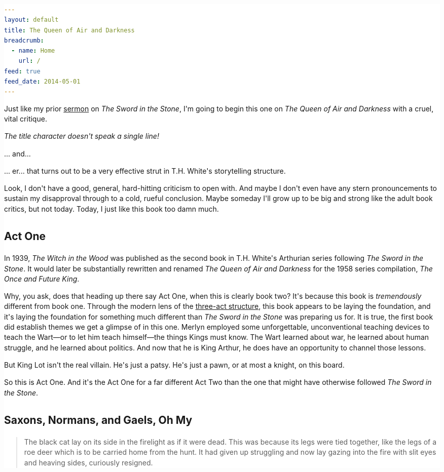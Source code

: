 ```yaml
---
layout: default
title: The Queen of Air and Darkness
breadcrumb:
  - name: Home
    url: /
feed: true
feed_date: 2014-05-01
---
```

Just like my prior [sermon](http://themidnightoil.net/sword_in_the_stone.html) on *The Sword in the Stone*, I'm going to begin this one on *The Queen of Air and Darkness* with a cruel, vital critique.

*The title character doesn't speak a single line!*

... and...

... er... that turns out to be a very effective strut in T.H. White's storytelling structure.

Look, I don't have a good, general, hard-hitting criticism to open with.  And maybe I don't even have any stern pronouncements to sustain my disapproval through to a cold, rueful conclusion.  Maybe someday I'll grow up to be big and strong like the adult book critics, but not today.  Today, I just like this book too damn much.

## Act One

In 1939, *The Witch in the Wood* was published as the second book in T.H. White's Arthurian series following *The Sword in the Stone*.  It would later be substantially rewritten and renamed *The Queen of Air and Darkness* for the 1958 series compilation, *The Once and Future King*.

Why, you ask, does that heading up there say Act One, when this is clearly book two?  It's because this book is *tremendously* different from book one.  Through the modern lens of the [three-act structure](http://en.wikipedia.org/wiki/Three-act_structure), this book appears to be laying the foundation, and it's laying the foundation for something much different than *The Sword in the Stone* was preparing us for.  It is true, the first book did establish themes we get a glimpse of in this one.  Merlyn employed some unforgettable, unconventional teaching devices to teach the Wart—or to let him teach himself—the things Kings must know.  The Wart learned about war, he learned about human struggle, and he learned about politics.  And now that he is King Arthur, he does have an opportunity to channel those lessons.

But King Lot isn't the real villain.  He's just a patsy.  He's just a pawn, or at most a knight, on this board.

So this is Act One.  And it's the Act One for a far different Act Two than the one that might have otherwise followed *The Sword in the Stone*.

## Saxons, Normans, and Gaels, Oh My

> The black cat lay on its side in the firelight as if it were dead.  This was because its legs were tied together, like the legs of a roe deer which is to be carried home from the hunt.  It had given up struggling and now lay gazing into the fire with slit eyes and heaving sides, curiously resigned.
